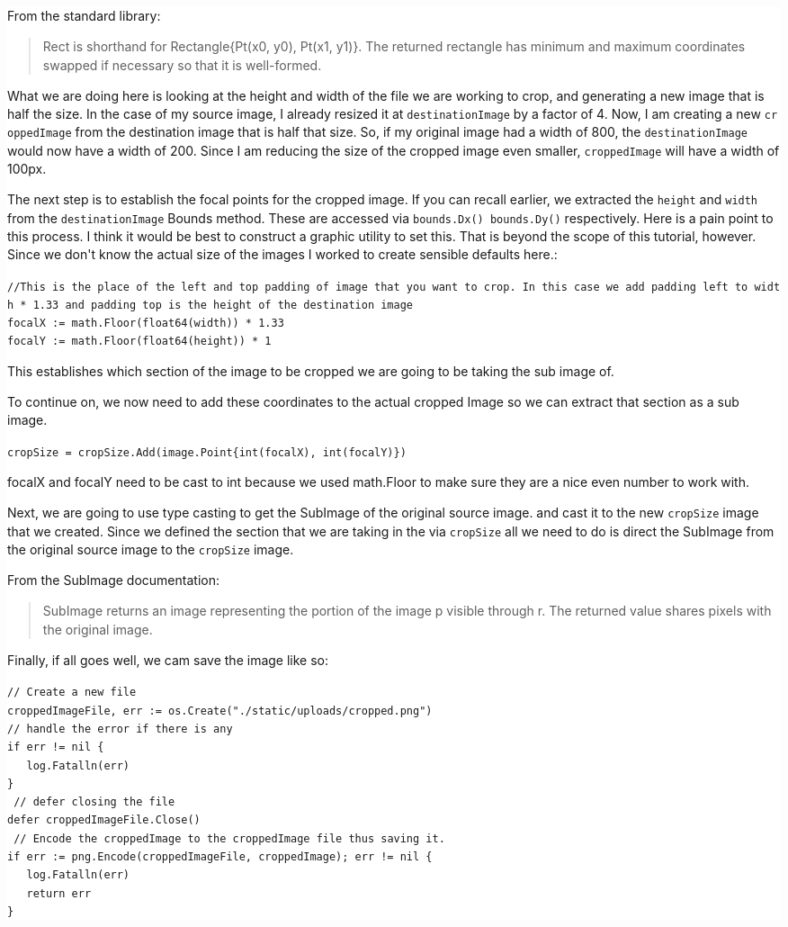 From the standard library:
> Rect is shorthand for Rectangle{Pt(x0, y0), Pt(x1, y1)}. The returned rectangle has minimum and maximum coordinates swapped if necessary so that it is well-formed.

What we are doing here is looking at the height and width of the file we are working to crop, and generating a new image that is half the size.  In the case of my source image, I already resized it at `destinationImage` by a factor of 4.  Now, I am creating a new `croppedImage` from the destination image that is half that size.  So, if my original image had a width of 800, the `destinationImage` would now have a width of 200.  Since I am reducing the size of the cropped image even smaller,  `croppedImage` will have a width of 100px.  


The next step is to establish the focal points for the cropped image.  If you can recall earlier, we extracted the `height` and `width` from the `destinationImage` Bounds method.  These are accessed via `bounds.Dx() bounds.Dy()` respectively.  Here is a pain point to this process.  I think it would be best to construct a graphic utility to set this.  That is beyond the scope of this tutorial, however.  Since we don't know the actual size of the images I worked to create sensible defaults here.:

```
//This is the place of the left and top padding of image that you want to crop. In this case we add padding left to width * 1.33 and padding top is the height of the destination image
focalX := math.Floor(float64(width)) * 1.33
focalY := math.Floor(float64(height)) * 1
```

This establishes which section of the image to be cropped we are going to be taking the sub image of.  

To continue on, we now need to add these coordinates to the actual cropped Image so we can extract that section as a sub image. 

`cropSize = cropSize.Add(image.Point{int(focalX), int(focalY)})`

focalX and focalY need to be cast to int because we used math.Floor to make sure they are a nice even number to work with.  

Next, we are going to use type casting to get the SubImage of the original source image.  and cast it to the new `cropSize` image that we created.  Since we defined the section that we are taking in the via `cropSize` all we need to do is direct the SubImage from the original source image to the `cropSize` image.  

From the SubImage documentation:
> SubImage returns an image representing the portion of the image p visible through r. The returned value shares pixels with the original image.

Finally, if all goes well, we cam save the image like so:

```
// Create a new file
croppedImageFile, err := os.Create("./static/uploads/cropped.png")  
// handle the error if there is any
if err != nil {  
   log.Fatalln(err)  
}  
 // defer closing the file 
defer croppedImageFile.Close()  
 // Encode the croppedImage to the croppedImage file thus saving it.   
if err := png.Encode(croppedImageFile, croppedImage); err != nil {  
   log.Fatalln(err)  
   return err  
}
```
